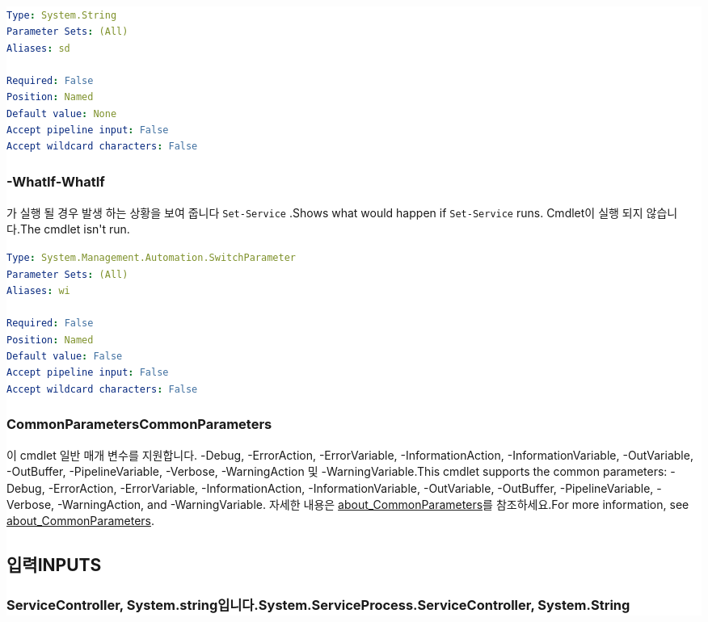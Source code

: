 ```yaml
Type: System.String
Parameter Sets: (All)
Aliases: sd

Required: False
Position: Named
Default value: None
Accept pipeline input: False
Accept wildcard characters: False
```

### <span data-ttu-id="e3a7b-223">-WhatIf</span><span class="sxs-lookup"><span data-stu-id="e3a7b-223">-WhatIf</span></span>

<span data-ttu-id="e3a7b-224">가 실행 될 경우 발생 하는 상황을 보여 줍니다 `Set-Service` .</span><span class="sxs-lookup"><span data-stu-id="e3a7b-224">Shows what would happen if `Set-Service` runs.</span></span> <span data-ttu-id="e3a7b-225">Cmdlet이 실행 되지 않습니다.</span><span class="sxs-lookup"><span data-stu-id="e3a7b-225">The cmdlet isn't run.</span></span>

```yaml
Type: System.Management.Automation.SwitchParameter
Parameter Sets: (All)
Aliases: wi

Required: False
Position: Named
Default value: False
Accept pipeline input: False
Accept wildcard characters: False
```

### <span data-ttu-id="e3a7b-226">CommonParameters</span><span class="sxs-lookup"><span data-stu-id="e3a7b-226">CommonParameters</span></span>

<span data-ttu-id="e3a7b-227">이 cmdlet 일반 매개 변수를 지원합니다. -Debug, -ErrorAction, -ErrorVariable, -InformationAction, -InformationVariable, -OutVariable, -OutBuffer, -PipelineVariable, -Verbose, -WarningAction 및 -WarningVariable.</span><span class="sxs-lookup"><span data-stu-id="e3a7b-227">This cmdlet supports the common parameters: -Debug, -ErrorAction, -ErrorVariable, -InformationAction, -InformationVariable, -OutVariable, -OutBuffer, -PipelineVariable, -Verbose, -WarningAction, and -WarningVariable.</span></span> <span data-ttu-id="e3a7b-228">자세한 내용은 [about_CommonParameters](https://go.microsoft.com/fwlink/?LinkID=113216)를 참조하세요.</span><span class="sxs-lookup"><span data-stu-id="e3a7b-228">For more information, see [about_CommonParameters](https://go.microsoft.com/fwlink/?LinkID=113216).</span></span>

## <span data-ttu-id="e3a7b-229">입력</span><span class="sxs-lookup"><span data-stu-id="e3a7b-229">INPUTS</span></span>

### <span data-ttu-id="e3a7b-230">ServiceController, System.string입니다.</span><span class="sxs-lookup"><span data-stu-id="e3a7b-230">System.ServiceProcess.ServiceController, System.String</span></span>
